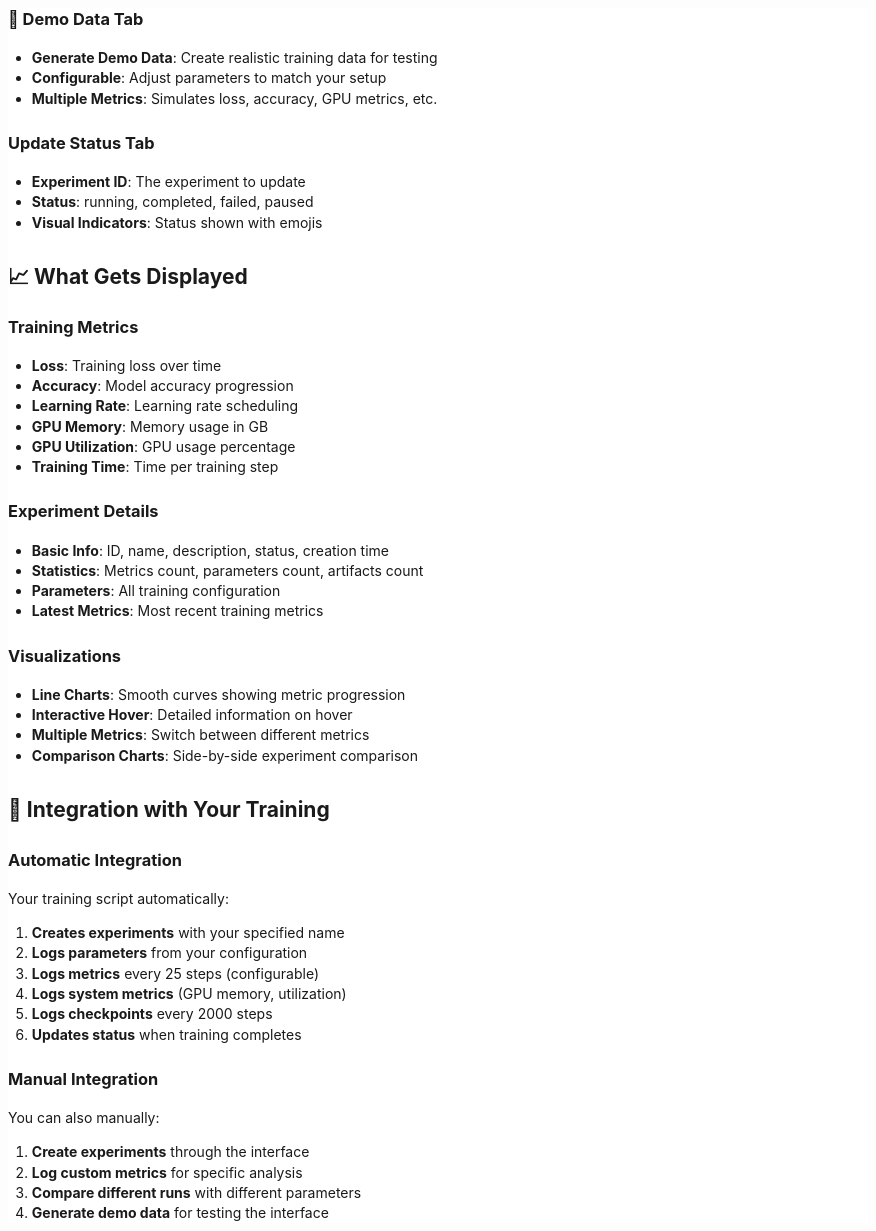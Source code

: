 ### 🎯 Demo Data Tab
- **Generate Demo Data**: Create realistic training data for testing
- **Configurable**: Adjust parameters to match your setup
- **Multiple Metrics**: Simulates loss, accuracy, GPU metrics, etc.

### Update Status Tab
- **Experiment ID**: The experiment to update
- **Status**: running, completed, failed, paused
- **Visual Indicators**: Status shown with emojis

## 📈 What Gets Displayed

### Training Metrics
- **Loss**: Training loss over time
- **Accuracy**: Model accuracy progression
- **Learning Rate**: Learning rate scheduling
- **GPU Memory**: Memory usage in GB
- **GPU Utilization**: GPU usage percentage
- **Training Time**: Time per training step

### Experiment Details
- **Basic Info**: ID, name, description, status, creation time
- **Statistics**: Metrics count, parameters count, artifacts count
- **Parameters**: All training configuration
- **Latest Metrics**: Most recent training metrics

### Visualizations
- **Line Charts**: Smooth curves showing metric progression
- **Interactive Hover**: Detailed information on hover
- **Multiple Metrics**: Switch between different metrics
- **Comparison Charts**: Side-by-side experiment comparison

## 🔧 Integration with Your Training

### Automatic Integration
Your training script automatically:
1. **Creates experiments** with your specified name
2. **Logs parameters** from your configuration
3. **Logs metrics** every 25 steps (configurable)
4. **Logs system metrics** (GPU memory, utilization)
5. **Logs checkpoints** every 2000 steps
6. **Updates status** when training completes

### Manual Integration
You can also manually:
1. **Create experiments** through the interface
2. **Log custom metrics** for specific analysis
3. **Compare different runs** with different parameters
4. **Generate demo data** for testing the interface
